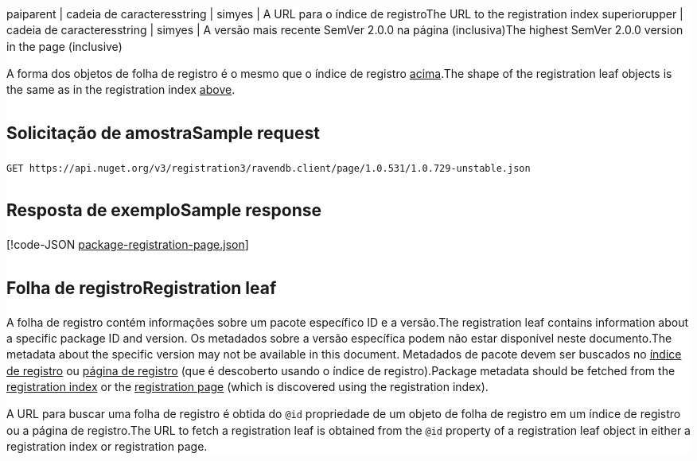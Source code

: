 <span data-ttu-id="2cc3f-369">pai</span><span class="sxs-lookup"><span data-stu-id="2cc3f-369">parent</span></span> | <span data-ttu-id="2cc3f-370">cadeia de caracteres</span><span class="sxs-lookup"><span data-stu-id="2cc3f-370">string</span></span>           | <span data-ttu-id="2cc3f-371">sim</span><span class="sxs-lookup"><span data-stu-id="2cc3f-371">yes</span></span>      | <span data-ttu-id="2cc3f-372">A URL para o índice de registro</span><span class="sxs-lookup"><span data-stu-id="2cc3f-372">The URL to the registration index</span></span>
<span data-ttu-id="2cc3f-373">superior</span><span class="sxs-lookup"><span data-stu-id="2cc3f-373">upper</span></span>  | <span data-ttu-id="2cc3f-374">cadeia de caracteres</span><span class="sxs-lookup"><span data-stu-id="2cc3f-374">string</span></span>           | <span data-ttu-id="2cc3f-375">sim</span><span class="sxs-lookup"><span data-stu-id="2cc3f-375">yes</span></span>      | <span data-ttu-id="2cc3f-376">A versão mais recente SemVer 2.0.0 na página (inclusiva)</span><span class="sxs-lookup"><span data-stu-id="2cc3f-376">The highest SemVer 2.0.0 version in the page (inclusive)</span></span>

<span data-ttu-id="2cc3f-377">A forma dos objetos de folha de registro é o mesmo que o índice de registro [acima](#registration-leaf-object-in-a-page).</span><span class="sxs-lookup"><span data-stu-id="2cc3f-377">The shape of the registration leaf objects is the same as in the registration index [above](#registration-leaf-object-in-a-page).</span></span>

## <a name="sample-request"></a><span data-ttu-id="2cc3f-378">Solicitação de amostra</span><span class="sxs-lookup"><span data-stu-id="2cc3f-378">Sample request</span></span>

    GET https://api.nuget.org/v3/registration3/ravendb.client/page/1.0.531/1.0.729-unstable.json

## <a name="sample-response"></a><span data-ttu-id="2cc3f-379">Resposta de exemplo</span><span class="sxs-lookup"><span data-stu-id="2cc3f-379">Sample response</span></span>

[!code-JSON [package-registration-page.json](./_data/package-registration-page.json)]

## <a name="registration-leaf"></a><span data-ttu-id="2cc3f-380">Folha de registro</span><span class="sxs-lookup"><span data-stu-id="2cc3f-380">Registration leaf</span></span>

<span data-ttu-id="2cc3f-381">A folha de registro contém informações sobre um pacote específico ID e a versão.</span><span class="sxs-lookup"><span data-stu-id="2cc3f-381">The registration leaf contains information about a specific package ID and version.</span></span> <span data-ttu-id="2cc3f-382">Os metadados sobre a versão específica podem não estar disponível neste documento.</span><span class="sxs-lookup"><span data-stu-id="2cc3f-382">The metadata about the specific version may not be available in this document.</span></span> <span data-ttu-id="2cc3f-383">Metadados de pacote devem ser buscados no [índice de registro](#registration-index) ou [página de registro](#registration-page) (que é descoberto usando o índice de registro).</span><span class="sxs-lookup"><span data-stu-id="2cc3f-383">Package metadata should be fetched from the [registration index](#registration-index) or the [registration page](#registration-page) (which is discovered using the registration index).</span></span>

<span data-ttu-id="2cc3f-384">A URL para buscar uma folha de registro é obtida do `@id` propriedade de um objeto de folha de registro em um índice de registro ou a página de registro.</span><span class="sxs-lookup"><span data-stu-id="2cc3f-384">The URL to fetch a registration leaf is obtained from the `@id` property of a registration leaf object in either a registration index or registration page.</span></span>
